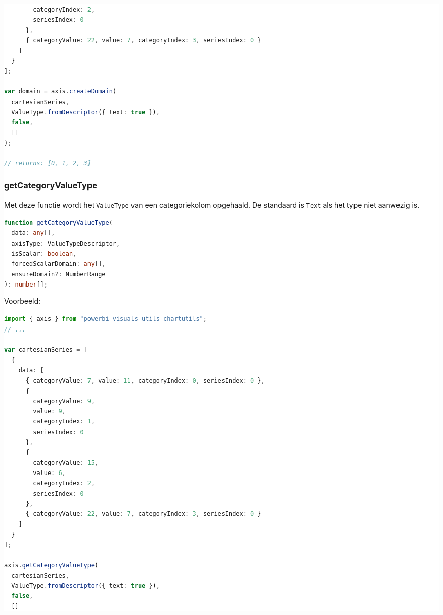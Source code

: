 ```typescript
        categoryIndex: 2,
        seriesIndex: 0
      },
      { categoryValue: 22, value: 7, categoryIndex: 3, seriesIndex: 0 }
    ]
  }
];

var domain = axis.createDomain(
  cartesianSeries,
  ValueType.fromDescriptor({ text: true }),
  false,
  []
);

// returns: [0, 1, 2, 3]
```

### <a name="getcategoryvaluetype"></a>getCategoryValueType

Met deze functie wordt het `ValueType` van een categoriekolom opgehaald. De standaard is `Text` als het type niet aanwezig is.

```typescript
function getCategoryValueType(
  data: any[],
  axisType: ValueTypeDescriptor,
  isScalar: boolean,
  forcedScalarDomain: any[],
  ensureDomain?: NumberRange
): number[];
```

Voorbeeld:

```typescript
import { axis } from "powerbi-visuals-utils-chartutils";
// ...

var cartesianSeries = [
  {
    data: [
      { categoryValue: 7, value: 11, categoryIndex: 0, seriesIndex: 0 },
      {
        categoryValue: 9,
        value: 9,
        categoryIndex: 1,
        seriesIndex: 0
      },
      {
        categoryValue: 15,
        value: 6,
        categoryIndex: 2,
        seriesIndex: 0
      },
      { categoryValue: 22, value: 7, categoryIndex: 3, seriesIndex: 0 }
    ]
  }
];

axis.getCategoryValueType(
  cartesianSeries,
  ValueType.fromDescriptor({ text: true }),
  false,
  []
```